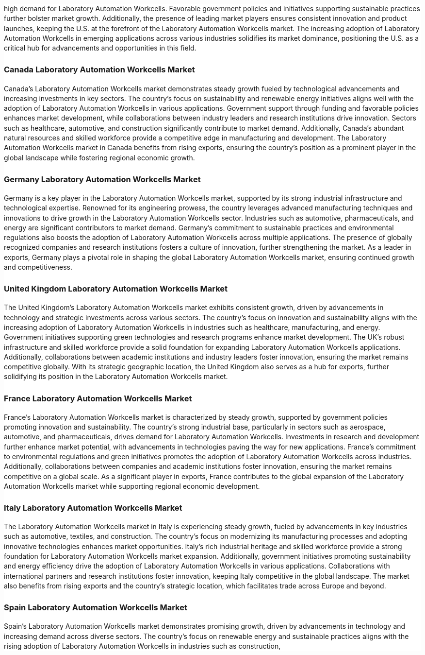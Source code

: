 high demand for Laboratory Automation Workcells. Favorable government policies and initiatives supporting sustainable practices further bolster market growth. Additionally, the presence of leading market players ensures consistent innovation and product launches, keeping the U.S. at the forefront of the Laboratory Automation Workcells market. The increasing adoption of Laboratory Automation Workcells in emerging applications across various industries solidifies its market dominance, positioning the U.S. as a critical hub for advancements and opportunities in this field.</p><h3>Canada Laboratory Automation Workcells Market</h3><p>Canada&rsquo;s Laboratory Automation Workcells market demonstrates steady growth fueled by technological advancements and increasing investments in key sectors. The country&rsquo;s focus on sustainability and renewable energy initiatives aligns well with the adoption of Laboratory Automation Workcells in various applications. Government support through funding and favorable policies enhances market development, while collaborations between industry leaders and research institutions drive innovation. Sectors such as healthcare, automotive, and construction significantly contribute to market demand. Additionally, Canada&rsquo;s abundant natural resources and skilled workforce provide a competitive edge in manufacturing and development. The Laboratory Automation Workcells market in Canada benefits from rising exports, ensuring the country&rsquo;s position as a prominent player in the global landscape while fostering regional economic growth.</p><h3>Germany Laboratory Automation Workcells Market</h3><p>Germany is a key player in the Laboratory Automation Workcells market, supported by its strong industrial infrastructure and technological expertise. Renowned for its engineering prowess, the country leverages advanced manufacturing techniques and innovations to drive growth in the Laboratory Automation Workcells sector. Industries such as automotive, pharmaceuticals, and energy are significant contributors to market demand. Germany&rsquo;s commitment to sustainable practices and environmental regulations also boosts the adoption of Laboratory Automation Workcells across multiple applications. The presence of globally recognized companies and research institutions fosters a culture of innovation, further strengthening the market. As a leader in exports, Germany plays a pivotal role in shaping the global Laboratory Automation Workcells market, ensuring continued growth and competitiveness.</p><h3>United Kingdom Laboratory Automation Workcells Market</h3><p>The United Kingdom&rsquo;s Laboratory Automation Workcells market exhibits consistent growth, driven by advancements in technology and strategic investments across various sectors. The country&rsquo;s focus on innovation and sustainability aligns with the increasing adoption of Laboratory Automation Workcells in industries such as healthcare, manufacturing, and energy. Government initiatives supporting green technologies and research programs enhance market development. The UK&rsquo;s robust infrastructure and skilled workforce provide a solid foundation for expanding Laboratory Automation Workcells applications. Additionally, collaborations between academic institutions and industry leaders foster innovation, ensuring the market remains competitive globally. With its strategic geographic location, the United Kingdom also serves as a hub for exports, further solidifying its position in the Laboratory Automation Workcells market.</p><h3>France Laboratory Automation Workcells Market</h3><p>France&rsquo;s Laboratory Automation Workcells market is characterized by steady growth, supported by government policies promoting innovation and sustainability. The country&rsquo;s strong industrial base, particularly in sectors such as aerospace, automotive, and pharmaceuticals, drives demand for Laboratory Automation Workcells. Investments in research and development further enhance market potential, with advancements in technologies paving the way for new applications. France&rsquo;s commitment to environmental regulations and green initiatives promotes the adoption of Laboratory Automation Workcells across industries. Additionally, collaborations between companies and academic institutions foster innovation, ensuring the market remains competitive on a global scale. As a significant player in exports, France contributes to the global expansion of the Laboratory Automation Workcells market while supporting regional economic development.</p><h3>Italy Laboratory Automation Workcells Market</h3><p>The Laboratory Automation Workcells market in Italy is experiencing steady growth, fueled by advancements in key industries such as automotive, textiles, and construction. The country&rsquo;s focus on modernizing its manufacturing processes and adopting innovative technologies enhances market opportunities. Italy&rsquo;s rich industrial heritage and skilled workforce provide a strong foundation for Laboratory Automation Workcells market expansion. Additionally, government initiatives promoting sustainability and energy efficiency drive the adoption of Laboratory Automation Workcells in various applications. Collaborations with international partners and research institutions foster innovation, keeping Italy competitive in the global landscape. The market also benefits from rising exports and the country&rsquo;s strategic location, which facilitates trade across Europe and beyond.</p><h3>Spain Laboratory Automation Workcells Market</h3><p>Spain&rsquo;s Laboratory Automation Workcells market demonstrates promising growth, driven by advancements in technology and increasing demand across diverse sectors. The country&rsquo;s focus on renewable energy and sustainable practices aligns with the rising adoption of Laboratory Automation Workcells in industries such as construction,
